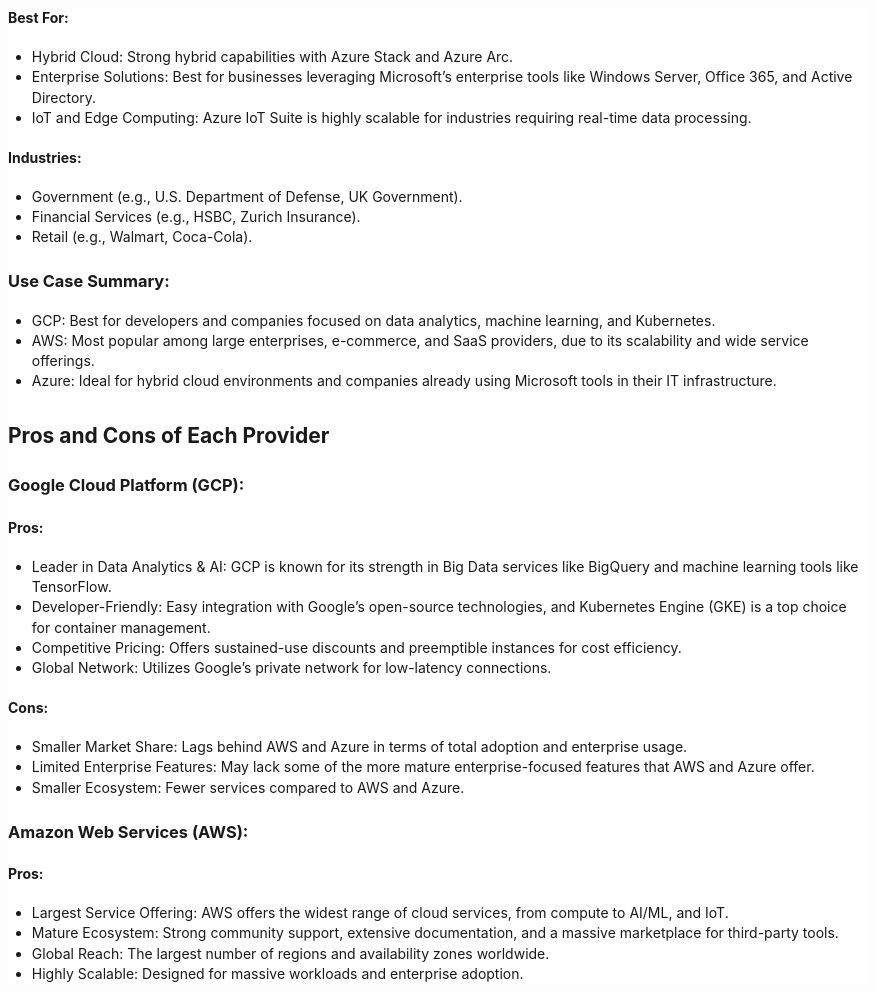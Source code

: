 #### Best For:

- Hybrid Cloud: Strong hybrid capabilities with Azure Stack and Azure Arc.
- Enterprise Solutions: Best for businesses leveraging Microsoft’s enterprise tools like Windows Server, Office 365, and Active Directory.
- IoT and Edge Computing: Azure IoT Suite is highly scalable for industries requiring real-time data processing.

#### Industries:

- Government (e.g., U.S. Department of Defense, UK Government).
- Financial Services (e.g., HSBC, Zurich Insurance).
- Retail (e.g., Walmart, Coca-Cola).

### Use Case Summary:

- GCP: Best for developers and companies focused on data analytics, machine learning, and Kubernetes.
- AWS: Most popular among large enterprises, e-commerce, and SaaS providers, due to its scalability and wide service offerings.
- Azure: Ideal for hybrid cloud environments and companies already using Microsoft tools in their IT infrastructure.

## Pros and Cons of Each Provider

### Google Cloud Platform (GCP):

#### Pros:

- Leader in Data Analytics & AI: GCP is known for its strength in Big Data services like BigQuery and machine learning tools like TensorFlow.
- Developer-Friendly: Easy integration with Google’s open-source technologies, and Kubernetes Engine (GKE) is a top choice for container management.
- Competitive Pricing: Offers sustained-use discounts and preemptible instances for cost efficiency.
- Global Network: Utilizes Google’s private network for low-latency connections.

#### Cons:

- Smaller Market Share: Lags behind AWS and Azure in terms of total adoption and enterprise usage.
- Limited Enterprise Features: May lack some of the more mature enterprise-focused features that AWS and Azure offer.
- Smaller Ecosystem: Fewer services compared to AWS and Azure.

### Amazon Web Services (AWS):

#### Pros:

- Largest Service Offering: AWS offers the widest range of cloud services, from compute to AI/ML, and IoT.
- Mature Ecosystem: Strong community support, extensive documentation, and a massive marketplace for third-party tools.
- Global Reach: The largest number of regions and availability zones worldwide.
- Highly Scalable: Designed for massive workloads and enterprise adoption.
